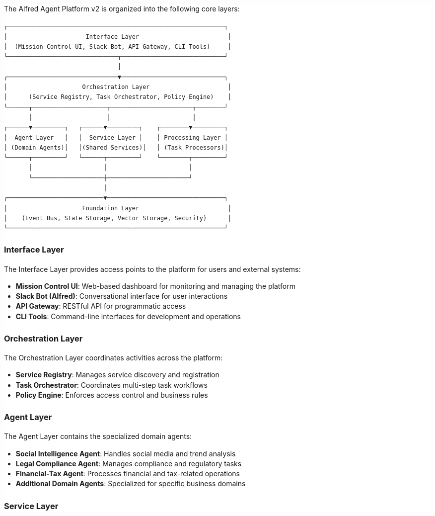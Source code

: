 The Alfred Agent Platform v2 is organized into the following core layers:

```
┌─────────────────────────────────────────────────────────────┐
│                      Interface Layer                         │
│  (Mission Control UI, Slack Bot, API Gateway, CLI Tools)     │
└───────────────────────────────┬─────────────────────────────┘
                                │
┌───────────────────────────────▼─────────────────────────────┐
│                     Orchestration Layer                      │
│      (Service Registry, Task Orchestrator, Policy Engine)    │
└──────┬─────────────────────┬───────────────────────┬────────┘
       │                     │                       │
┌──────▼─────────┐   ┌──────▼─────────┐    ┌────────▼─────────┐
│  Agent Layer   │   │  Service Layer │    │ Processing Layer │
│ (Domain Agents)│   │(Shared Services)│   │ (Task Processors)│
└──────┬─────────┘   └──────┬─────────┘    └────────┬─────────┘
       │                    │                       │
       └────────────────────┼───────────────────────┘
                            │
┌───────────────────────────▼─────────────────────────────────┐
│                     Foundation Layer                         │
│    (Event Bus, State Storage, Vector Storage, Security)      │
└─────────────────────────────────────────────────────────────┘
```

### Interface Layer

The Interface Layer provides access points to the platform for users and external systems:

- **Mission Control UI**: Web-based dashboard for monitoring and managing the platform
- **Slack Bot (Alfred)**: Conversational interface for user interactions
- **API Gateway**: RESTful API for programmatic access
- **CLI Tools**: Command-line interfaces for development and operations

### Orchestration Layer

The Orchestration Layer coordinates activities across the platform:

- **Service Registry**: Manages service discovery and registration
- **Task Orchestrator**: Coordinates multi-step task workflows
- **Policy Engine**: Enforces access control and business rules

### Agent Layer

The Agent Layer contains the specialized domain agents:

- **Social Intelligence Agent**: Handles social media and trend analysis
- **Legal Compliance Agent**: Manages compliance and regulatory tasks
- **Financial-Tax Agent**: Processes financial and tax-related operations
- **Additional Domain Agents**: Specialized for specific business domains

### Service Layer
